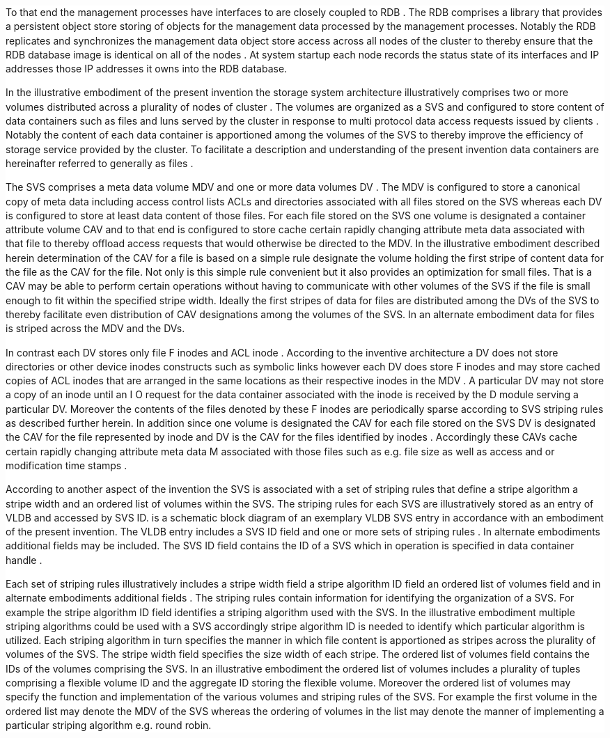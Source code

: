 To that end the management processes have interfaces to are closely coupled to RDB . The RDB comprises a library that provides a persistent object store storing of objects for the management data processed by the management processes. Notably the RDB replicates and synchronizes the management data object store access across all nodes of the cluster to thereby ensure that the RDB database image is identical on all of the nodes . At system startup each node records the status state of its interfaces and IP addresses those IP addresses it owns into the RDB database.

In the illustrative embodiment of the present invention the storage system architecture illustratively comprises two or more volumes distributed across a plurality of nodes of cluster . The volumes are organized as a SVS and configured to store content of data containers such as files and luns served by the cluster in response to multi protocol data access requests issued by clients . Notably the content of each data container is apportioned among the volumes of the SVS to thereby improve the efficiency of storage service provided by the cluster. To facilitate a description and understanding of the present invention data containers are hereinafter referred to generally as files .

The SVS comprises a meta data volume MDV and one or more data volumes DV . The MDV is configured to store a canonical copy of meta data including access control lists ACLs and directories associated with all files stored on the SVS whereas each DV is configured to store at least data content of those files. For each file stored on the SVS one volume is designated a container attribute volume CAV and to that end is configured to store cache certain rapidly changing attribute meta data associated with that file to thereby offload access requests that would otherwise be directed to the MDV. In the illustrative embodiment described herein determination of the CAV for a file is based on a simple rule designate the volume holding the first stripe of content data for the file as the CAV for the file. Not only is this simple rule convenient but it also provides an optimization for small files. That is a CAV may be able to perform certain operations without having to communicate with other volumes of the SVS if the file is small enough to fit within the specified stripe width. Ideally the first stripes of data for files are distributed among the DVs of the SVS to thereby facilitate even distribution of CAV designations among the volumes of the SVS. In an alternate embodiment data for files is striped across the MDV and the DVs.

In contrast each DV stores only file F inodes and ACL inode . According to the inventive architecture a DV does not store directories or other device inodes constructs such as symbolic links however each DV does store F inodes and may store cached copies of ACL inodes that are arranged in the same locations as their respective inodes in the MDV . A particular DV may not store a copy of an inode until an I O request for the data container associated with the inode is received by the D module serving a particular DV. Moreover the contents of the files denoted by these F inodes are periodically sparse according to SVS striping rules as described further herein. In addition since one volume is designated the CAV for each file stored on the SVS DV is designated the CAV for the file represented by inode and DV is the CAV for the files identified by inodes . Accordingly these CAVs cache certain rapidly changing attribute meta data M associated with those files such as e.g. file size as well as access and or modification time stamps .

According to another aspect of the invention the SVS is associated with a set of striping rules that define a stripe algorithm a stripe width and an ordered list of volumes within the SVS. The striping rules for each SVS are illustratively stored as an entry of VLDB and accessed by SVS ID. is a schematic block diagram of an exemplary VLDB SVS entry in accordance with an embodiment of the present invention. The VLDB entry includes a SVS ID field and one or more sets of striping rules . In alternate embodiments additional fields may be included. The SVS ID field contains the ID of a SVS which in operation is specified in data container handle .

Each set of striping rules illustratively includes a stripe width field a stripe algorithm ID field an ordered list of volumes field and in alternate embodiments additional fields . The striping rules contain information for identifying the organization of a SVS. For example the stripe algorithm ID field identifies a striping algorithm used with the SVS. In the illustrative embodiment multiple striping algorithms could be used with a SVS accordingly stripe algorithm ID is needed to identify which particular algorithm is utilized. Each striping algorithm in turn specifies the manner in which file content is apportioned as stripes across the plurality of volumes of the SVS. The stripe width field specifies the size width of each stripe. The ordered list of volumes field contains the IDs of the volumes comprising the SVS. In an illustrative embodiment the ordered list of volumes includes a plurality of tuples comprising a flexible volume ID and the aggregate ID storing the flexible volume. Moreover the ordered list of volumes may specify the function and implementation of the various volumes and striping rules of the SVS. For example the first volume in the ordered list may denote the MDV of the SVS whereas the ordering of volumes in the list may denote the manner of implementing a particular striping algorithm e.g. round robin.
